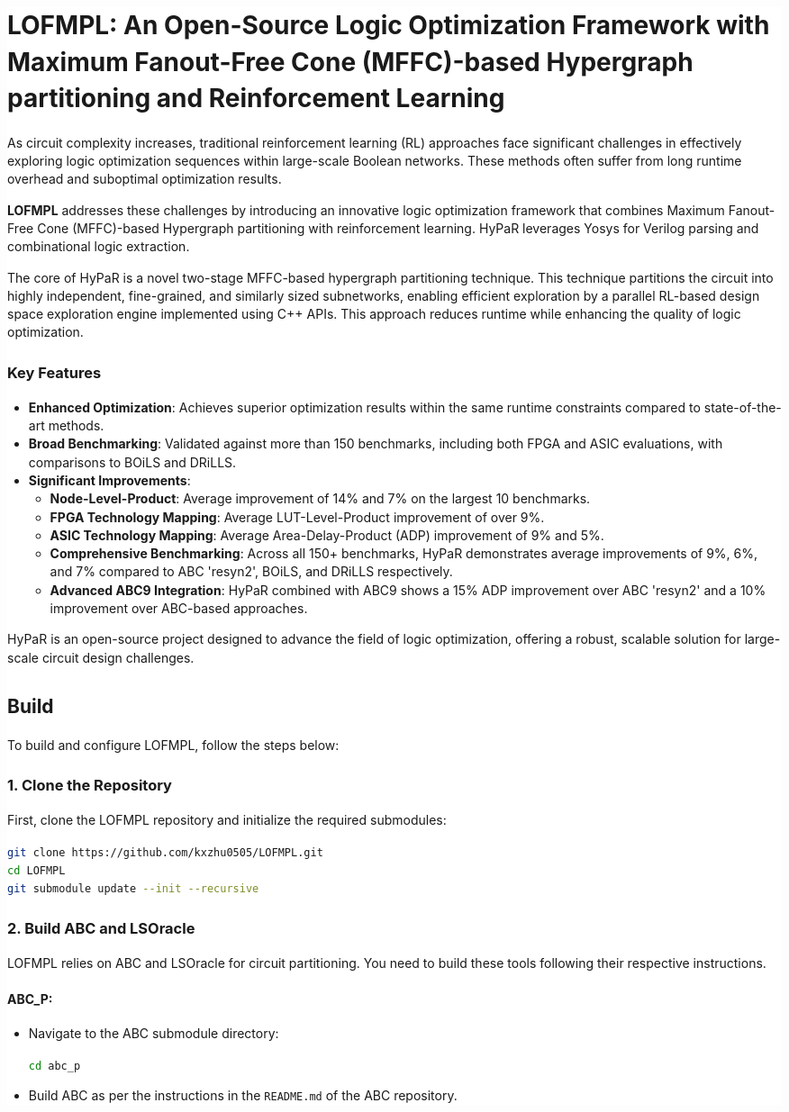 # LOFMPL: An Open-Source Logic Optimization Framework with Maximum Fanout-Free Cone (MFFC)-based Hypergraph partitioning and Reinforcement Learning

As circuit complexity increases, traditional reinforcement learning (RL) approaches face significant challenges in effectively exploring logic optimization sequences within large-scale Boolean networks. These methods often suffer from long runtime overhead and suboptimal optimization results. 

**LOFMPL** addresses these challenges by introducing an innovative logic optimization framework that combines Maximum Fanout-Free Cone (MFFC)-based Hypergraph partitioning with reinforcement learning. HyPaR leverages Yosys for Verilog parsing and combinational logic extraction.

The core of HyPaR is a novel two-stage MFFC-based hypergraph partitioning technique. This technique partitions the circuit into highly independent, fine-grained, and similarly sized subnetworks, enabling efficient exploration by a parallel RL-based design space exploration engine implemented using C++ APIs. This approach reduces runtime while enhancing the quality of logic optimization.

### Key Features
- **Enhanced Optimization**: Achieves superior optimization results within the same runtime constraints compared to state-of-the-art methods.
- **Broad Benchmarking**: Validated against more than 150 benchmarks, including both FPGA and ASIC evaluations, with comparisons to BOiLS and DRiLLS.
- **Significant Improvements**:
  - **Node-Level-Product**: Average improvement of 14% and 7% on the largest 10 benchmarks.
  - **FPGA Technology Mapping**: Average LUT-Level-Product improvement of over 9%.
  - **ASIC Technology Mapping**: Average Area-Delay-Product (ADP) improvement of 9% and 5%.
  - **Comprehensive Benchmarking**: Across all 150+ benchmarks, HyPaR demonstrates average improvements of 9%, 6%, and 7% compared to ABC 'resyn2', BOiLS, and DRiLLS respectively.
  - **Advanced ABC9 Integration**: HyPaR combined with ABC9 shows a 15% ADP improvement over ABC 'resyn2' and a 10% improvement over ABC-based approaches.

HyPaR is an open-source project designed to advance the field of logic optimization, offering a robust, scalable solution for large-scale circuit design challenges.

## Build

To build and configure LOFMPL, follow the steps below:

### 1. Clone the Repository
First, clone the LOFMPL repository and initialize the required submodules:
```bash
git clone https://github.com/kxzhu0505/LOFMPL.git
cd LOFMPL
git submodule update --init --recursive
```

### 2. Build ABC and LSOracle
LOFMPL relies on ABC and LSOracle for circuit partitioning. You need to build these tools following their respective instructions.

#### **ABC_P:**
- Navigate to the ABC submodule directory:
  ```bash
  cd abc_p
  ```
- Build ABC as per the instructions in the `README.md` of the ABC repository.
